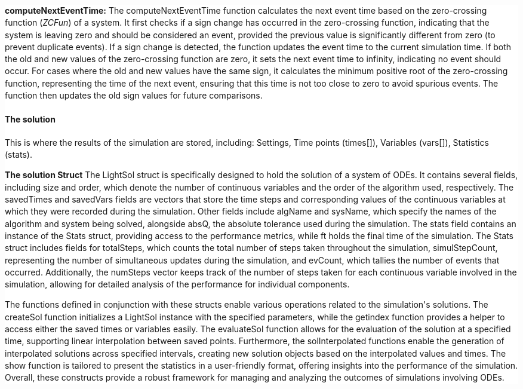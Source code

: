 **computeNextEventTime:** The computeNextEventTime function calculates
the next event time based on the zero-crossing function ($ZCFun$) of a
system. It first checks if a sign change has occurred in the
zero-crossing function, indicating that the system is leaving zero and
should be considered an event, provided the previous value is
significantly different from zero (to prevent duplicate events). If a
sign change is detected, the function updates the event time to the
current simulation time. If both the old and new values of the
zero-crossing function are zero, it sets the next event time to
infinity, indicating no event should occur. For cases where the old and
new values have the same sign, it calculates the minimum positive root
of the zero-crossing function, representing the time of the next event,
ensuring that this time is not too close to zero to avoid spurious
events. The function then updates the old sign values for future
comparisons.

#### The solution

This is where the results of the simulation are stored, including:
Settings, Time points (times\[\]), Variables (vars\[\]), Statistics
(stats).

**The solution Struct** The LightSol struct is specifically designed to
hold the solution of a system of ODEs. It contains several fields,
including size and order, which denote the number of continuous
variables and the order of the algorithm used, respectively. The
savedTimes and savedVars fields are vectors that store the time steps
and corresponding values of the continuous variables at which they were
recorded during the simulation. Other fields include algName and
sysName, which specify the names of the algorithm and system being
solved, alongside absQ, the absolute tolerance used during the
simulation. The stats field contains an instance of the Stats struct,
providing access to the performance metrics, while ft holds the final
time of the simulation. The Stats struct includes fields for totalSteps,
which counts the total number of steps taken throughout the simulation,
simulStepCount, representing the number of simultaneous updates during
the simulation, and evCount, which tallies the number of events that
occurred. Additionally, the numSteps vector keeps track of the number of
steps taken for each continuous variable involved in the simulation,
allowing for detailed analysis of the performance for individual
components.

The functions defined in conjunction with these structs enable various
operations related to the simulation's solutions. The createSol function
initializes a LightSol instance with the specified parameters, while the
getindex function provides a helper to access either the saved times or
variables easily. The evaluateSol function allows for the evaluation of
the solution at a specified time, supporting linear interpolation
between saved points. Furthermore, the solInterpolated functions enable
the generation of interpolated solutions across specified intervals,
creating new solution objects based on the interpolated values and
times. The show function is tailored to present the statistics in a
user-friendly format, offering insights into the performance of the
simulation. Overall, these constructs provide a robust framework for
managing and analyzing the outcomes of simulations involving ODEs.
